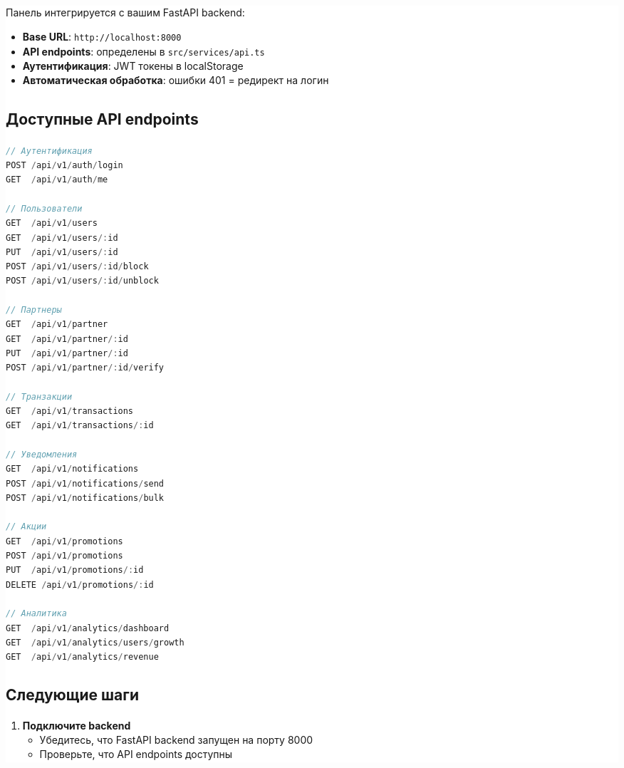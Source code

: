 Панель интегрируется с вашим FastAPI backend:

- **Base URL**: `http://localhost:8000`
- **API endpoints**: определены в `src/services/api.ts`
- **Аутентификация**: JWT токены в localStorage
- **Автоматическая обработка**: ошибки 401 = редирект на логин

## Доступные API endpoints

```typescript
// Аутентификация
POST /api/v1/auth/login
GET  /api/v1/auth/me

// Пользователи
GET  /api/v1/users
GET  /api/v1/users/:id
PUT  /api/v1/users/:id
POST /api/v1/users/:id/block
POST /api/v1/users/:id/unblock

// Партнеры
GET  /api/v1/partner
GET  /api/v1/partner/:id
PUT  /api/v1/partner/:id
POST /api/v1/partner/:id/verify

// Транзакции
GET  /api/v1/transactions
GET  /api/v1/transactions/:id

// Уведомления
GET  /api/v1/notifications
POST /api/v1/notifications/send
POST /api/v1/notifications/bulk

// Акции
GET  /api/v1/promotions
POST /api/v1/promotions
PUT  /api/v1/promotions/:id
DELETE /api/v1/promotions/:id

// Аналитика
GET  /api/v1/analytics/dashboard
GET  /api/v1/analytics/users/growth
GET  /api/v1/analytics/revenue
```

## Следующие шаги

1. **Подключите backend**
   - Убедитесь, что FastAPI backend запущен на порту 8000
   - Проверьте, что API endpoints доступны
